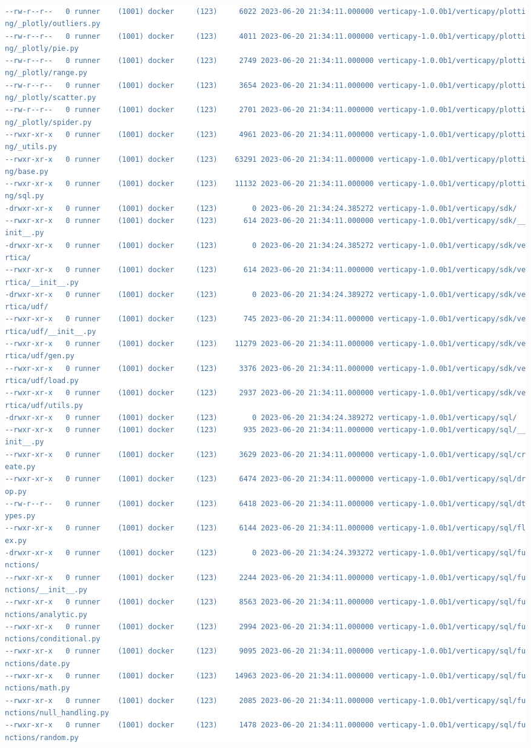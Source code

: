 ```diff
--rw-r--r--   0 runner    (1001) docker     (123)     6022 2023-06-20 21:34:11.000000 verticapy-1.0.0b1/verticapy/plotting/_plotly/outliers.py
--rw-r--r--   0 runner    (1001) docker     (123)     4011 2023-06-20 21:34:11.000000 verticapy-1.0.0b1/verticapy/plotting/_plotly/pie.py
--rw-r--r--   0 runner    (1001) docker     (123)     2749 2023-06-20 21:34:11.000000 verticapy-1.0.0b1/verticapy/plotting/_plotly/range.py
--rw-r--r--   0 runner    (1001) docker     (123)     3654 2023-06-20 21:34:11.000000 verticapy-1.0.0b1/verticapy/plotting/_plotly/scatter.py
--rw-r--r--   0 runner    (1001) docker     (123)     2701 2023-06-20 21:34:11.000000 verticapy-1.0.0b1/verticapy/plotting/_plotly/spider.py
--rwxr-xr-x   0 runner    (1001) docker     (123)     4961 2023-06-20 21:34:11.000000 verticapy-1.0.0b1/verticapy/plotting/_utils.py
--rwxr-xr-x   0 runner    (1001) docker     (123)    63291 2023-06-20 21:34:11.000000 verticapy-1.0.0b1/verticapy/plotting/base.py
--rwxr-xr-x   0 runner    (1001) docker     (123)    11132 2023-06-20 21:34:11.000000 verticapy-1.0.0b1/verticapy/plotting/sql.py
-drwxr-xr-x   0 runner    (1001) docker     (123)        0 2023-06-20 21:34:24.385272 verticapy-1.0.0b1/verticapy/sdk/
--rwxr-xr-x   0 runner    (1001) docker     (123)      614 2023-06-20 21:34:11.000000 verticapy-1.0.0b1/verticapy/sdk/__init__.py
-drwxr-xr-x   0 runner    (1001) docker     (123)        0 2023-06-20 21:34:24.385272 verticapy-1.0.0b1/verticapy/sdk/vertica/
--rwxr-xr-x   0 runner    (1001) docker     (123)      614 2023-06-20 21:34:11.000000 verticapy-1.0.0b1/verticapy/sdk/vertica/__init__.py
-drwxr-xr-x   0 runner    (1001) docker     (123)        0 2023-06-20 21:34:24.389272 verticapy-1.0.0b1/verticapy/sdk/vertica/udf/
--rwxr-xr-x   0 runner    (1001) docker     (123)      745 2023-06-20 21:34:11.000000 verticapy-1.0.0b1/verticapy/sdk/vertica/udf/__init__.py
--rwxr-xr-x   0 runner    (1001) docker     (123)    11279 2023-06-20 21:34:11.000000 verticapy-1.0.0b1/verticapy/sdk/vertica/udf/gen.py
--rwxr-xr-x   0 runner    (1001) docker     (123)     3376 2023-06-20 21:34:11.000000 verticapy-1.0.0b1/verticapy/sdk/vertica/udf/load.py
--rwxr-xr-x   0 runner    (1001) docker     (123)     2937 2023-06-20 21:34:11.000000 verticapy-1.0.0b1/verticapy/sdk/vertica/udf/utils.py
-drwxr-xr-x   0 runner    (1001) docker     (123)        0 2023-06-20 21:34:24.389272 verticapy-1.0.0b1/verticapy/sql/
--rwxr-xr-x   0 runner    (1001) docker     (123)      935 2023-06-20 21:34:11.000000 verticapy-1.0.0b1/verticapy/sql/__init__.py
--rwxr-xr-x   0 runner    (1001) docker     (123)     3629 2023-06-20 21:34:11.000000 verticapy-1.0.0b1/verticapy/sql/create.py
--rwxr-xr-x   0 runner    (1001) docker     (123)     6474 2023-06-20 21:34:11.000000 verticapy-1.0.0b1/verticapy/sql/drop.py
--rw-r--r--   0 runner    (1001) docker     (123)     6418 2023-06-20 21:34:11.000000 verticapy-1.0.0b1/verticapy/sql/dtypes.py
--rwxr-xr-x   0 runner    (1001) docker     (123)     6144 2023-06-20 21:34:11.000000 verticapy-1.0.0b1/verticapy/sql/flex.py
-drwxr-xr-x   0 runner    (1001) docker     (123)        0 2023-06-20 21:34:24.393272 verticapy-1.0.0b1/verticapy/sql/functions/
--rwxr-xr-x   0 runner    (1001) docker     (123)     2244 2023-06-20 21:34:11.000000 verticapy-1.0.0b1/verticapy/sql/functions/__init__.py
--rwxr-xr-x   0 runner    (1001) docker     (123)     8563 2023-06-20 21:34:11.000000 verticapy-1.0.0b1/verticapy/sql/functions/analytic.py
--rwxr-xr-x   0 runner    (1001) docker     (123)     2994 2023-06-20 21:34:11.000000 verticapy-1.0.0b1/verticapy/sql/functions/conditional.py
--rwxr-xr-x   0 runner    (1001) docker     (123)     9095 2023-06-20 21:34:11.000000 verticapy-1.0.0b1/verticapy/sql/functions/date.py
--rwxr-xr-x   0 runner    (1001) docker     (123)    14963 2023-06-20 21:34:11.000000 verticapy-1.0.0b1/verticapy/sql/functions/math.py
--rwxr-xr-x   0 runner    (1001) docker     (123)     2085 2023-06-20 21:34:11.000000 verticapy-1.0.0b1/verticapy/sql/functions/null_handling.py
--rwxr-xr-x   0 runner    (1001) docker     (123)     1478 2023-06-20 21:34:11.000000 verticapy-1.0.0b1/verticapy/sql/functions/random.py
```